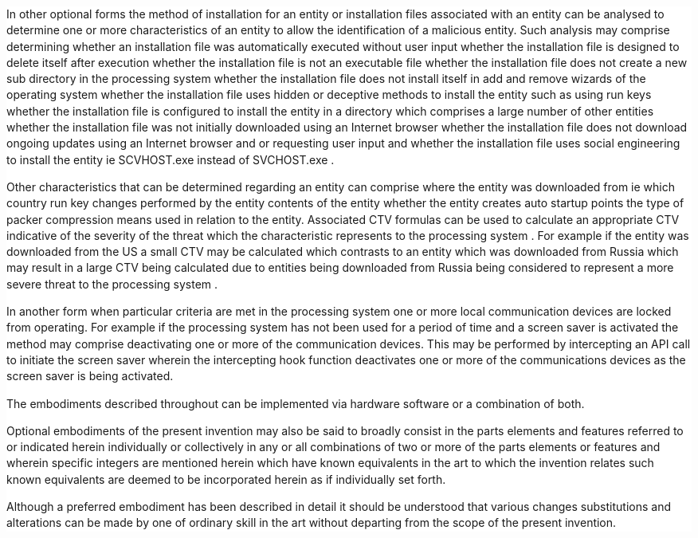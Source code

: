 In other optional forms the method of installation for an entity or installation files associated with an entity can be analysed to determine one or more characteristics of an entity to allow the identification of a malicious entity. Such analysis may comprise determining whether an installation file was automatically executed without user input whether the installation file is designed to delete itself after execution whether the installation file is not an executable file whether the installation file does not create a new sub directory in the processing system whether the installation file does not install itself in add and remove wizards of the operating system whether the installation file uses hidden or deceptive methods to install the entity such as using run keys whether the installation file is configured to install the entity in a directory which comprises a large number of other entities whether the installation file was not initially downloaded using an Internet browser whether the installation file does not download ongoing updates using an Internet browser and or requesting user input and whether the installation file uses social engineering to install the entity ie SCVHOST.exe instead of SVCHOST.exe .

Other characteristics that can be determined regarding an entity can comprise where the entity was downloaded from ie which country run key changes performed by the entity contents of the entity whether the entity creates auto startup points the type of packer compression means used in relation to the entity. Associated CTV formulas can be used to calculate an appropriate CTV indicative of the severity of the threat which the characteristic represents to the processing system . For example if the entity was downloaded from the US a small CTV may be calculated which contrasts to an entity which was downloaded from Russia which may result in a large CTV being calculated due to entities being downloaded from Russia being considered to represent a more severe threat to the processing system .

In another form when particular criteria are met in the processing system one or more local communication devices are locked from operating. For example if the processing system has not been used for a period of time and a screen saver is activated the method may comprise deactivating one or more of the communication devices. This may be performed by intercepting an API call to initiate the screen saver wherein the intercepting hook function deactivates one or more of the communications devices as the screen saver is being activated.

The embodiments described throughout can be implemented via hardware software or a combination of both.

Optional embodiments of the present invention may also be said to broadly consist in the parts elements and features referred to or indicated herein individually or collectively in any or all combinations of two or more of the parts elements or features and wherein specific integers are mentioned herein which have known equivalents in the art to which the invention relates such known equivalents are deemed to be incorporated herein as if individually set forth.

Although a preferred embodiment has been described in detail it should be understood that various changes substitutions and alterations can be made by one of ordinary skill in the art without departing from the scope of the present invention.

